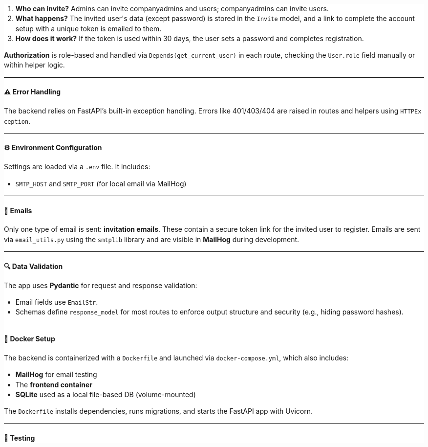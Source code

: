 1. **Who can invite?** Admins can invite companyadmins and users; companyadmins can invite users.
2. **What happens?** The invited user's data (except password) is stored in the `Invite` model, and a link to complete the account setup with a unique token is emailed to them.
3. **How does it work?** If the token is used within 30 days, the user sets a password and completes registration.

**Authorization** is role-based and handled via `Depends(get_current_user)` in each route, checking the `User.role` field manually or within helper logic.

---

#### ⚠️ Error Handling

The backend relies on FastAPI’s built-in exception handling. Errors like 401/403/404 are raised in routes and helpers using `HTTPException`.

---

#### ⚙️ Environment Configuration

Settings are loaded via a `.env` file. It includes:

- `SMTP_HOST` and `SMTP_PORT` (for local email via MailHog)

---

#### 📧 Emails

Only one type of email is sent: **invitation emails**. These contain a secure token link for the invited user to register. Emails are sent via `email_utils.py` using the `smtplib` library and are visible in **MailHog** during development.

---

#### 🔍 Data Validation

The app uses **Pydantic** for request and response validation:

- Email fields use `EmailStr`.
- Schemas define `response_model` for most routes to enforce output structure and security (e.g., hiding password hashes).

---

#### 🐳 Docker Setup

The backend is containerized with a `Dockerfile` and launched via `docker-compose.yml`, which also includes:

- **MailHog** for email testing
- The **frontend container**
- **SQLite** used as a local file-based DB (volume-mounted)

The `Dockerfile` installs dependencies, runs migrations, and starts the FastAPI app with Uvicorn.

---

#### 🧪 Testing

